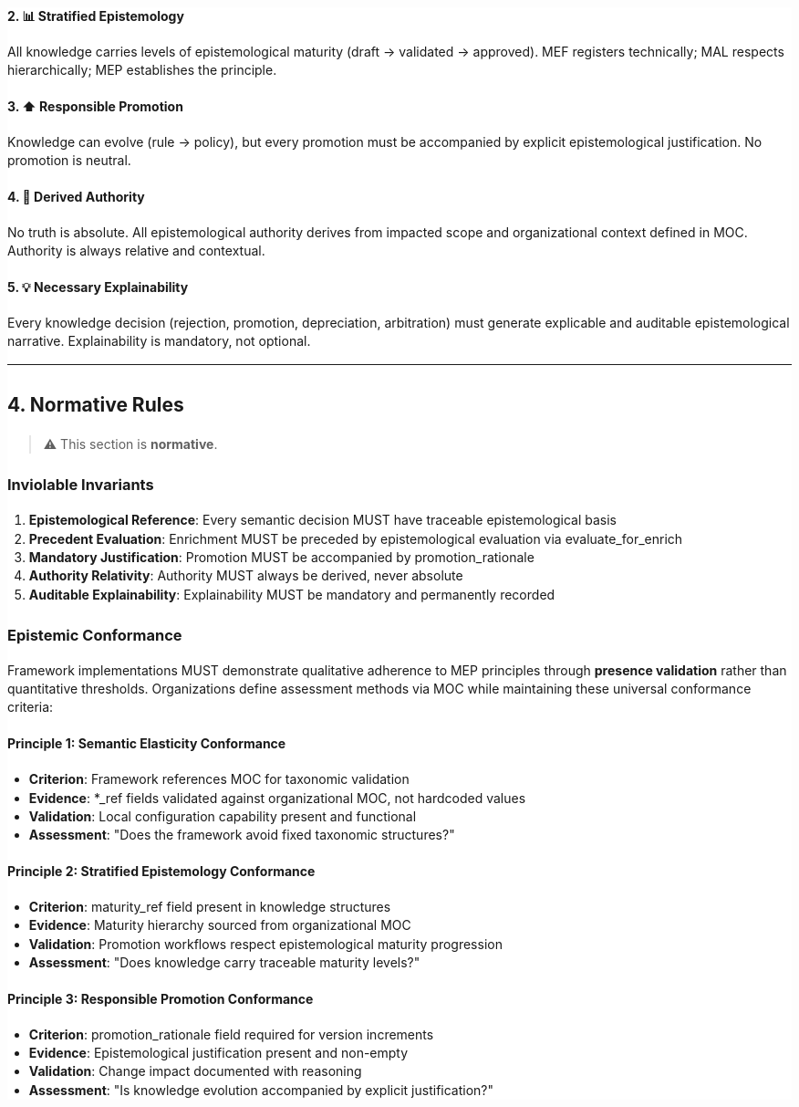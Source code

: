 #### 2. 📊 **Stratified Epistemology**  
All knowledge carries levels of epistemological maturity (draft → validated → approved). MEF registers technically; MAL respects hierarchically; MEP establishes the principle.

#### 3. ⬆️ **Responsible Promotion**
Knowledge can evolve (rule → policy), but every promotion must be accompanied by explicit epistemological justification. No promotion is neutral.

#### 4. 👥 **Derived Authority**
No truth is absolute. All epistemological authority derives from impacted scope and organizational context defined in MOC. Authority is always relative and contextual.

#### 5. 💡 **Necessary Explainability**
Every knowledge decision (rejection, promotion, depreciation, arbitration) must generate explicable and auditable epistemological narrative. Explainability is mandatory, not optional.

---

## 4. Normative Rules

> ⚠️ This section is **normative**.

### Inviolable Invariants
1. **Epistemological Reference**: Every semantic decision MUST have traceable epistemological basis
2. **Precedent Evaluation**: Enrichment MUST be preceded by epistemological evaluation via evaluate_for_enrich  
3. **Mandatory Justification**: Promotion MUST be accompanied by promotion_rationale
4. **Authority Relativity**: Authority MUST always be derived, never absolute
5. **Auditable Explainability**: Explainability MUST be mandatory and permanently recorded

### Epistemic Conformance

Framework implementations MUST demonstrate qualitative adherence to MEP principles through **presence validation** rather than quantitative thresholds. Organizations define assessment methods via MOC while maintaining these universal conformance criteria:

#### Principle 1: Semantic Elasticity Conformance
- **Criterion**: Framework references MOC for taxonomic validation
- **Evidence**: *_ref fields validated against organizational MOC, not hardcoded values
- **Validation**: Local configuration capability present and functional
- **Assessment**: "Does the framework avoid fixed taxonomic structures?"

#### Principle 2: Stratified Epistemology Conformance
- **Criterion**: maturity_ref field present in knowledge structures
- **Evidence**: Maturity hierarchy sourced from organizational MOC
- **Validation**: Promotion workflows respect epistemological maturity progression
- **Assessment**: "Does knowledge carry traceable maturity levels?"

#### Principle 3: Responsible Promotion Conformance
- **Criterion**: promotion_rationale field required for version increments
- **Evidence**: Epistemological justification present and non-empty
- **Validation**: Change impact documented with reasoning
- **Assessment**: "Is knowledge evolution accompanied by explicit justification?"
